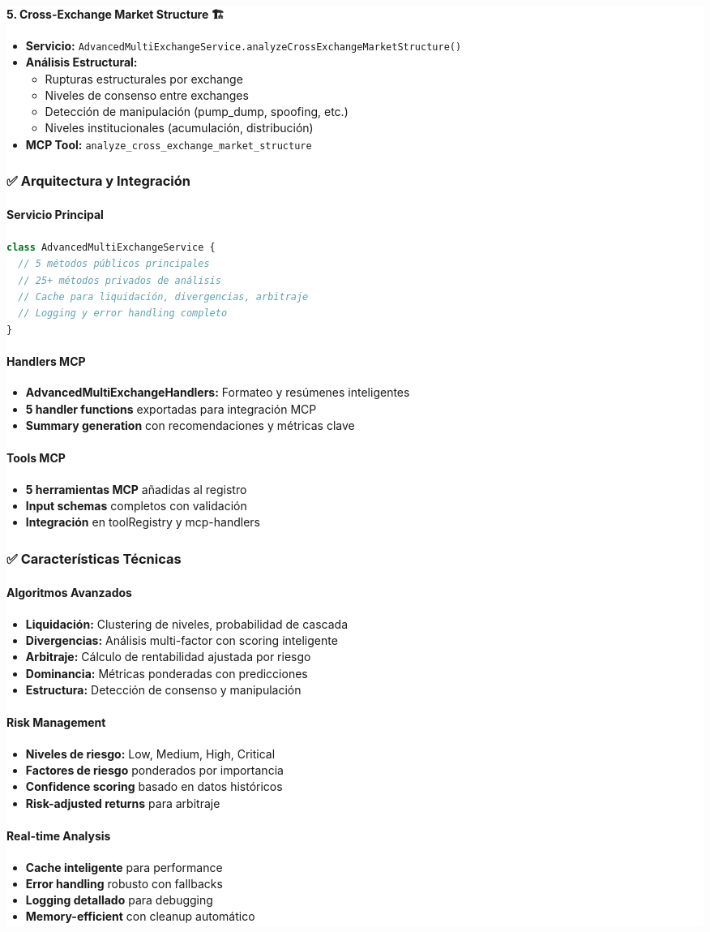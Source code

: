 #### 5. **Cross-Exchange Market Structure** 🏗️
- **Servicio:** `AdvancedMultiExchangeService.analyzeCrossExchangeMarketStructure()`
- **Análisis Estructural:**
  - Rupturas estructurales por exchange
  - Niveles de consenso entre exchanges
  - Detección de manipulación (pump_dump, spoofing, etc.)
  - Niveles institucionales (acumulación, distribución)
- **MCP Tool:** `analyze_cross_exchange_market_structure`

### ✅ Arquitectura y Integración

#### **Servicio Principal**
```typescript
class AdvancedMultiExchangeService {
  // 5 métodos públicos principales
  // 25+ métodos privados de análisis
  // Cache para liquidación, divergencias, arbitraje
  // Logging y error handling completo
}
```

#### **Handlers MCP**
- **AdvancedMultiExchangeHandlers:** Formateo y resúmenes inteligentes
- **5 handler functions** exportadas para integración MCP
- **Summary generation** con recomendaciones y métricas clave

#### **Tools MCP**
- **5 herramientas MCP** añadidas al registro
- **Input schemas** completos con validación
- **Integración** en toolRegistry y mcp-handlers

### ✅ Características Técnicas

#### **Algoritmos Avanzados**
- **Liquidación:** Clustering de niveles, probabilidad de cascada
- **Divergencias:** Análisis multi-factor con scoring inteligente
- **Arbitraje:** Cálculo de rentabilidad ajustada por riesgo
- **Dominancia:** Métricas ponderadas con predicciones
- **Estructura:** Detección de consenso y manipulación

#### **Risk Management**
- **Niveles de riesgo:** Low, Medium, High, Critical
- **Factores de riesgo** ponderados por importancia
- **Confidence scoring** basado en datos históricos
- **Risk-adjusted returns** para arbitraje

#### **Real-time Analysis**
- **Cache inteligente** para performance
- **Error handling** robusto con fallbacks
- **Logging detallado** para debugging
- **Memory-efficient** con cleanup automático
